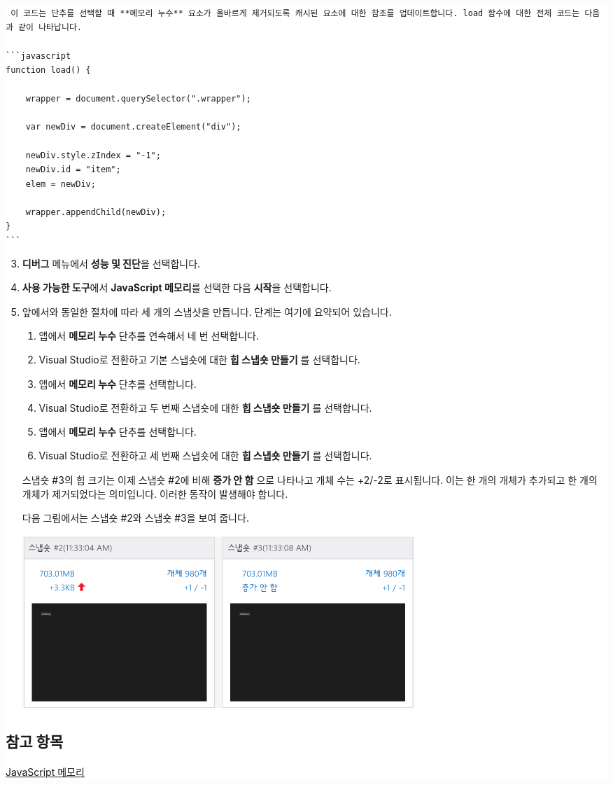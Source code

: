      이 코드는 단추를 선택할 때 **메모리 누수** 요소가 올바르게 제거되도록 캐시된 요소에 대한 참조를 업데이트합니다. load 함수에 대한 전체 코드는 다음과 같이 나타납니다.  
  
    ```javascript  
    function load() {  
  
        wrapper = document.querySelector(".wrapper");  
  
        var newDiv = document.createElement("div");  
  
        newDiv.style.zIndex = "-1";  
        newDiv.id = "item";  
        elem = newDiv;  
  
        wrapper.appendChild(newDiv);  
    }  
    ```  
  
3.  **디버그** 메뉴에서 **성능 및 진단**을 선택합니다.  
  
4.  **사용 가능한 도구**에서 **JavaScript 메모리**를 선택한 다음 **시작**을 선택합니다.  
  
5.  앞에서와 동일한 절차에 따라 세 개의 스냅샷을 만듭니다. 단계는 여기에 요약되어 있습니다.  
  
    1.  앱에서 **메모리 누수** 단추를 연속해서 네 번 선택합니다.  
  
    2.  Visual Studio로 전환하고 기본 스냅숏에 대한 **힙 스냅숏 만들기** 를 선택합니다.  
  
    3.  앱에서 **메모리 누수** 단추를 선택합니다.  
  
    4.  Visual Studio로 전환하고 두 번째 스냅숏에 대한 **힙 스냅숏 만들기** 를 선택합니다.  
  
    5.  앱에서 **메모리 누수** 단추를 선택합니다.  
  
    6.  Visual Studio로 전환하고 세 번째 스냅숏에 대한 **힙 스냅숏 만들기** 를 선택합니다.  
  
     스냅숏 #3의 힙 크기는 이제 스냅숏 #2에 비해 **증가 안 함** 으로 나타나고 개체 수는 +2/-2로 표시됩니다. 이는 한 개의 개체가 추가되고 한 개의 개체가 제거되었다는 의미입니다. 이러한 동작이 발생해야 합니다.  
  
     다음 그림에서는 스냅숏 #2와 스냅숏 #3을 보여 줍니다.  
  
     ![수정된 메모리 누수를 보여주는 스냅숏](../profiling/media/js_mem_app_fixed_snapshot3.png "JS_Mem_App_Fixed_Snapshot3")  
  
## <a name="see-also"></a>참고 항목  
 [JavaScript 메모리](../profiling/javascript-memory.md)
